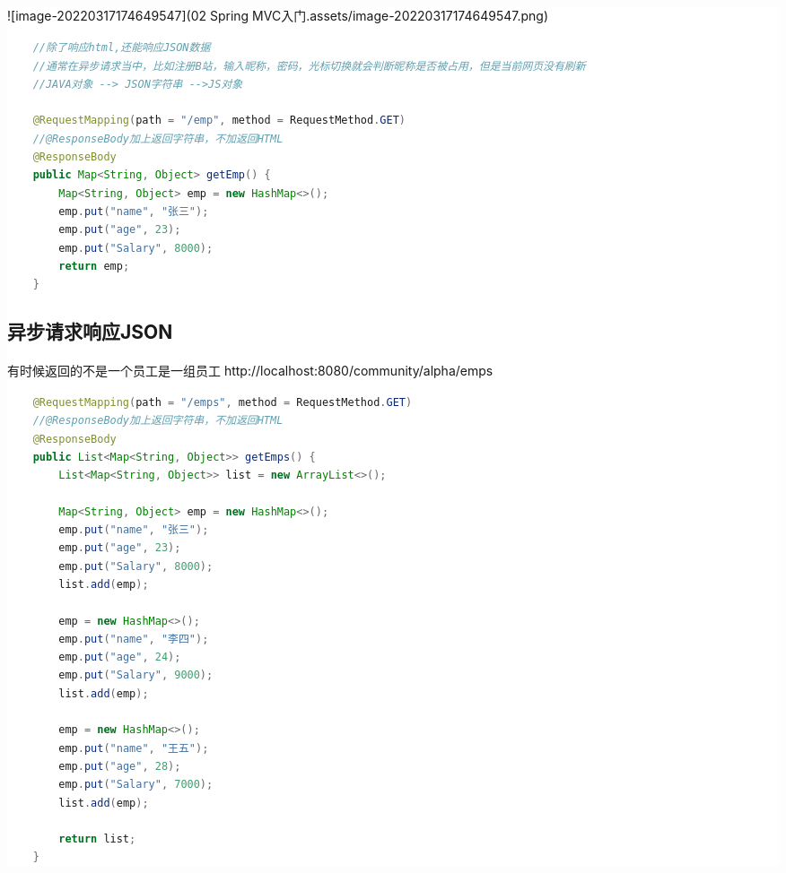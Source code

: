 ![image-20220317174649547](02 Spring MVC入门.assets/image-20220317174649547.png)

```java
    //除了响应html,还能响应JSON数据
    //通常在异步请求当中，比如注册B站，输入昵称，密码，光标切换就会判断昵称是否被占用，但是当前网页没有刷新
    //JAVA对象 --> JSON字符串 -->JS对象

    @RequestMapping(path = "/emp", method = RequestMethod.GET)
    //@ResponseBody加上返回字符串，不加返回HTML
    @ResponseBody
    public Map<String, Object> getEmp() {
        Map<String, Object> emp = new HashMap<>();  
        emp.put("name", "张三");
        emp.put("age", 23);
        emp.put("Salary", 8000);
        return emp;
    }
```
## 异步请求响应JSON 
有时候返回的不是一个员工是一组员工
http://localhost:8080/community/alpha/emps

```java
    @RequestMapping(path = "/emps", method = RequestMethod.GET)
    //@ResponseBody加上返回字符串，不加返回HTML
    @ResponseBody
    public List<Map<String, Object>> getEmps() {
        List<Map<String, Object>> list = new ArrayList<>();

        Map<String, Object> emp = new HashMap<>();
        emp.put("name", "张三");
        emp.put("age", 23);
        emp.put("Salary", 8000);
        list.add(emp);

        emp = new HashMap<>();
        emp.put("name", "李四");
        emp.put("age", 24);
        emp.put("Salary", 9000);
        list.add(emp);

        emp = new HashMap<>();
        emp.put("name", "王五");
        emp.put("age", 28);
        emp.put("Salary", 7000);
        list.add(emp);

        return list;
    }
```
